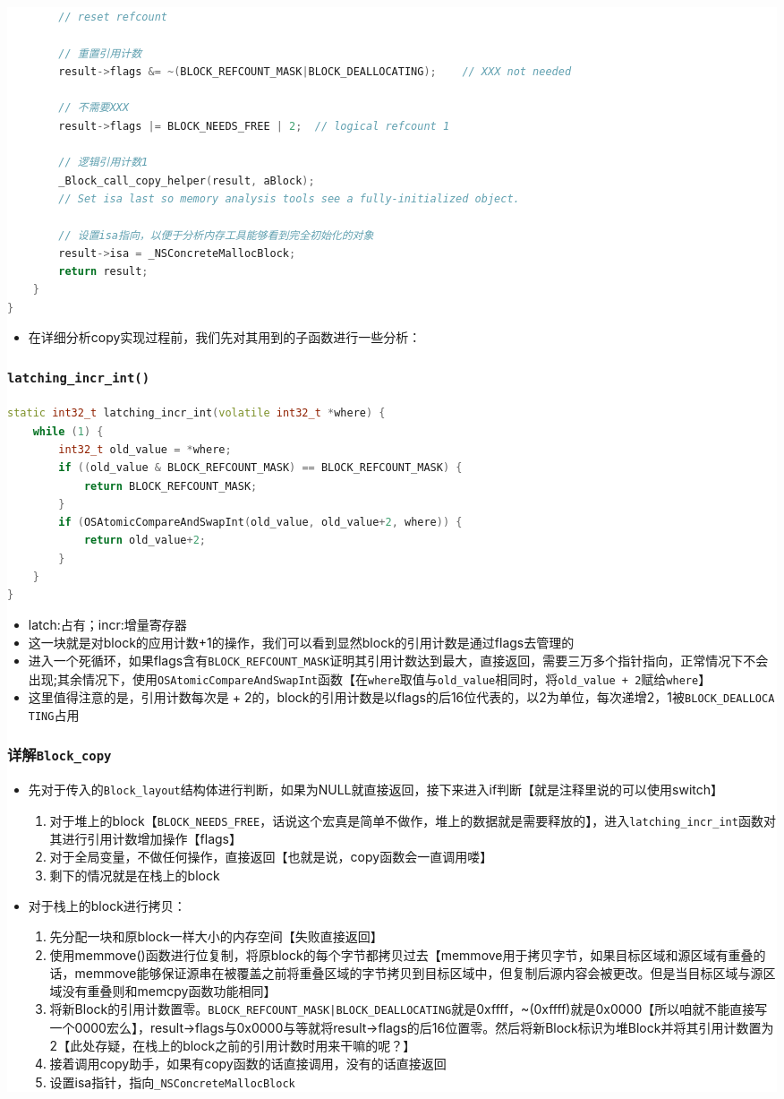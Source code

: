 ```c++
        // reset refcount
      
      	// 重置引用计数
        result->flags &= ~(BLOCK_REFCOUNT_MASK|BLOCK_DEALLOCATING);    // XXX not needed
      
      	// 不需要XXX
        result->flags |= BLOCK_NEEDS_FREE | 2;  // logical refcount 1
      	
      	// 逻辑引用计数1
        _Block_call_copy_helper(result, aBlock);
        // Set isa last so memory analysis tools see a fully-initialized object.
      
      	// 设置isa指向，以便于分析内存工具能够看到完全初始化的对象
        result->isa = _NSConcreteMallocBlock;
        return result;
    }
}
```

- 在详细分析copy实现过程前，我们先对其用到的子函数进行一些分析：

### `latching_incr_int()`

```c++
static int32_t latching_incr_int(volatile int32_t *where) {
    while (1) {
        int32_t old_value = *where;
        if ((old_value & BLOCK_REFCOUNT_MASK) == BLOCK_REFCOUNT_MASK) {
            return BLOCK_REFCOUNT_MASK;
        }
        if (OSAtomicCompareAndSwapInt(old_value, old_value+2, where)) {
            return old_value+2;
        }
    }
}
```

- latch:占有；incr:增量寄存器
- 这一块就是对block的应用计数+1的操作，我们可以看到显然block的引用计数是通过flags去管理的
- 进入一个死循环，如果flags含有`BLOCK_REFCOUNT_MASK`证明其引用计数达到最大，直接返回，需要三万多个指针指向，正常情况下不会出现;其余情况下，使用`OSAtomicCompareAndSwapInt`函数【在`where`取值与`old_value`相同时，将`old_value + 2`赋给`where`】
- 这里值得注意的是，引用计数每次是 + 2的，block的引用计数是以flags的后16位代表的，以2为单位，每次递增2，1被`BLOCK_DEALLOCATING`占用

### 详解`Block_copy`

- 先对于传入的`Block_layout`结构体进行判断，如果为NULL就直接返回，接下来进入if判断【就是注释里说的可以使用switch】
  1. 对于堆上的block【`BLOCK_NEEDS_FREE`，话说这个宏真是简单不做作，堆上的数据就是需要释放的】，进入`latching_incr_int`函数对其进行引用计数增加操作【flags】
  2. 对于全局变量，不做任何操作，直接返回【也就是说，copy函数会一直调用喽】
  3. 剩下的情况就是在栈上的block
- 对于栈上的block进行拷贝：

  1. 先分配一块和原block一样大小的内存空间【失败直接返回】
  2. 使用memmove()函数进行位复制，将原block的每个字节都拷贝过去【memmove用于拷贝字节，如果目标区域和源区域有重叠的话，memmove能够保证源串在被覆盖之前将重叠区域的字节拷贝到目标区域中，但复制后源内容会被更改。但是当目标区域与源区域没有重叠则和memcpy函数功能相同】
  3. 将新Block的引用计数置零。`BLOCK_REFCOUNT_MASK|BLOCK_DEALLOCATING`就是0xffff，~(0xffff)就是0x0000【所以咱就不能直接写一个0000宏么】，result->flags与0x0000与等就将result->flags的后16位置零。然后将新Block标识为堆Block并将其引用计数置为2【此处存疑，在栈上的block之前的引用计数时用来干嘛的呢？】
  4. 接着调用copy助手，如果有copy函数的话直接调用，没有的话直接返回
  5. 设置isa指针，指向`_NSConcreteMallocBlock`

